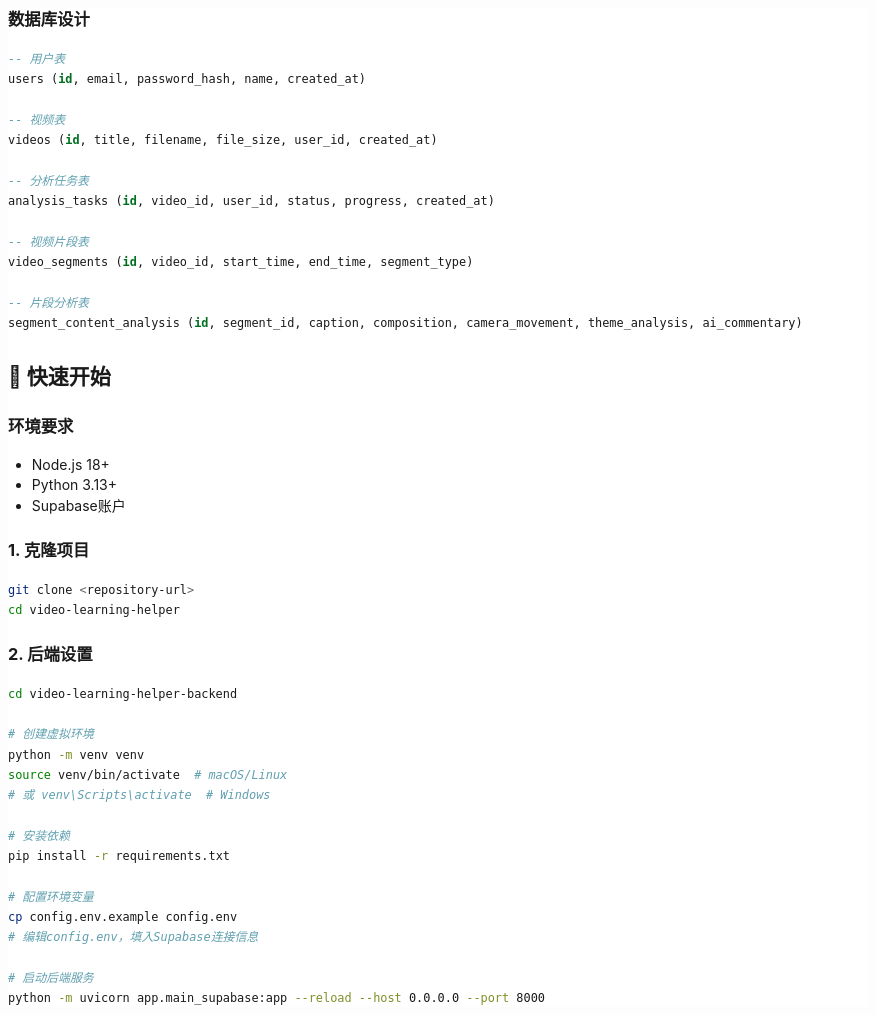 ### 数据库设计
```sql
-- 用户表
users (id, email, password_hash, name, created_at)

-- 视频表
videos (id, title, filename, file_size, user_id, created_at)

-- 分析任务表
analysis_tasks (id, video_id, user_id, status, progress, created_at)

-- 视频片段表
video_segments (id, video_id, start_time, end_time, segment_type)

-- 片段分析表
segment_content_analysis (id, segment_id, caption, composition, camera_movement, theme_analysis, ai_commentary)
```

## 🚀 快速开始

### 环境要求
- Node.js 18+
- Python 3.13+
- Supabase账户

### 1. 克隆项目
```bash
git clone <repository-url>
cd video-learning-helper
```

### 2. 后端设置
```bash
cd video-learning-helper-backend

# 创建虚拟环境
python -m venv venv
source venv/bin/activate  # macOS/Linux
# 或 venv\Scripts\activate  # Windows

# 安装依赖
pip install -r requirements.txt

# 配置环境变量
cp config.env.example config.env
# 编辑config.env，填入Supabase连接信息

# 启动后端服务
python -m uvicorn app.main_supabase:app --reload --host 0.0.0.0 --port 8000
```
